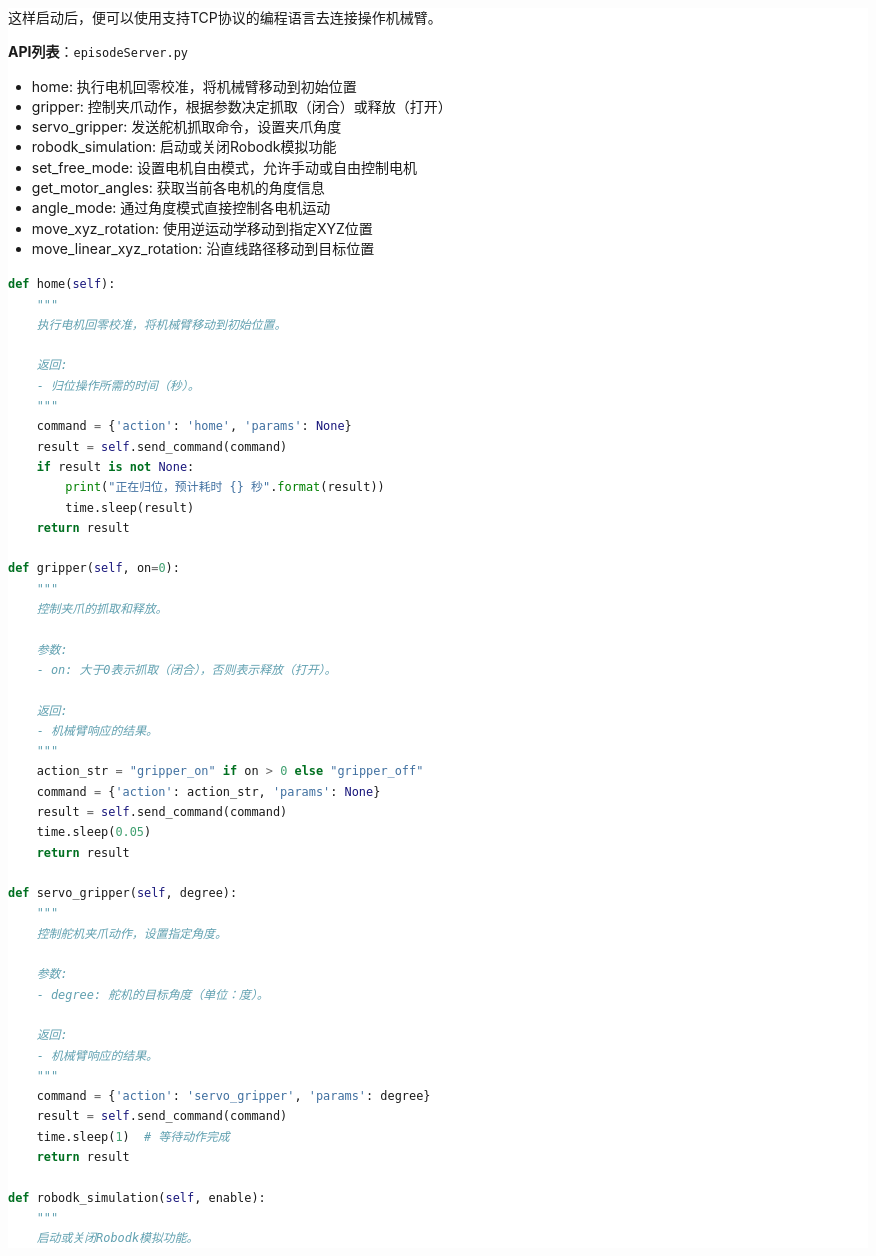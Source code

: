 这样启动后，便可以使用支持TCP协议的编程语言去连接操作机械臂。



**API列表**：`episodeServer.py`

* home: 执行电机回零校准，将机械臂移动到初始位置
* gripper: 控制夹爪动作，根据参数决定抓取（闭合）或释放（打开）
* servo_gripper: 发送舵机抓取命令，设置夹爪角度
* robodk_simulation: 启动或关闭Robodk模拟功能
* set_free_mode: 设置电机自由模式，允许手动或自由控制电机
* get_motor_angles: 获取当前各电机的角度信息
* angle_mode: 通过角度模式直接控制各电机运动
* move_xyz_rotation: 使用逆运动学移动到指定XYZ位置
* move_linear_xyz_rotation: 沿直线路径移动到目标位置

```python
def home(self):
    """
    执行电机回零校准，将机械臂移动到初始位置。

    返回:
    - 归位操作所需的时间（秒）。
    """
    command = {'action': 'home', 'params': None}
    result = self.send_command(command)
    if result is not None:
        print("正在归位，预计耗时 {} 秒".format(result))
        time.sleep(result)
    return result

def gripper(self, on=0):
    """
    控制夹爪的抓取和释放。

    参数:
    - on: 大于0表示抓取（闭合），否则表示释放（打开）。

    返回:
    - 机械臂响应的结果。
    """
    action_str = "gripper_on" if on > 0 else "gripper_off"
    command = {'action': action_str, 'params': None}
    result = self.send_command(command)
    time.sleep(0.05)
    return result

def servo_gripper(self, degree):
    """
    控制舵机夹爪动作，设置指定角度。

    参数:
    - degree: 舵机的目标角度（单位：度）。

    返回:
    - 机械臂响应的结果。
    """
    command = {'action': 'servo_gripper', 'params': degree}
    result = self.send_command(command)
    time.sleep(1)  # 等待动作完成
    return result

def robodk_simulation(self, enable):
    """
    启动或关闭Robodk模拟功能。

```